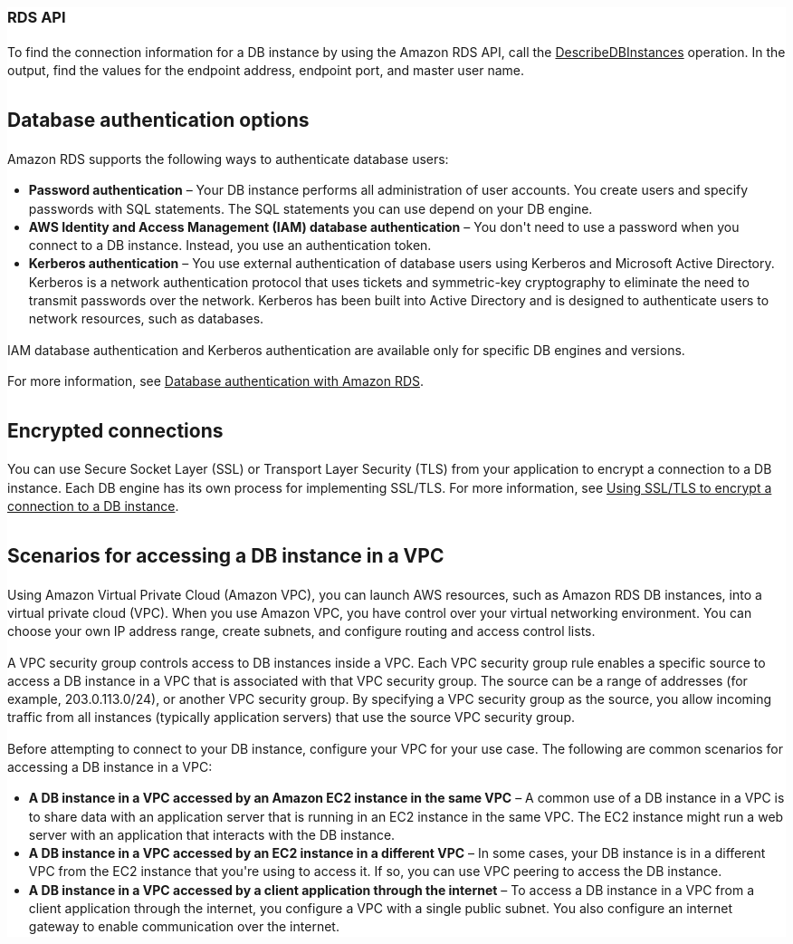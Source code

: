 ### RDS API<a name="CHAP_CommonTasks.Connect.EndpointAndPort.API"></a>

To find the connection information for a DB instance by using the Amazon RDS API, call the [DescribeDBInstances](https://docs.aws.amazon.com/AmazonRDS/latest/APIReference/API_DescribeDBInstances.html) operation\. In the output, find the values for the endpoint address, endpoint port, and master user name\. 

## Database authentication options<a name="CHAP_CommonTasks.Connect.DatabaseAuthentication"></a>

Amazon RDS supports the following ways to authenticate database users:
+ **Password authentication** – Your DB instance performs all administration of user accounts\. You create users and specify passwords with SQL statements\. The SQL statements you can use depend on your DB engine\.
+ **AWS Identity and Access Management \(IAM\) database authentication** – You don't need to use a password when you connect to a DB instance\. Instead, you use an authentication token\.
+ **Kerberos authentication** – You use external authentication of database users using Kerberos and Microsoft Active Directory\. Kerberos is a network authentication protocol that uses tickets and symmetric\-key cryptography to eliminate the need to transmit passwords over the network\. Kerberos has been built into Active Directory and is designed to authenticate users to network resources, such as databases\.

IAM database authentication and Kerberos authentication are available only for specific DB engines and versions\.

For more information, see [Database authentication with Amazon RDS](database-authentication.md)\.

## Encrypted connections<a name="CHAP_CommonTasks.Connect.EncryptedConnections"></a>

You can use Secure Socket Layer \(SSL\) or Transport Layer Security \(TLS\) from your application to encrypt a connection to a DB instance\. Each DB engine has its own process for implementing SSL/TLS\. For more information, see [Using SSL/TLS to encrypt a connection to a DB instance](UsingWithRDS.SSL.md)\.

## Scenarios for accessing a DB instance in a VPC<a name="CHAP_CommonTasks.Connect.ScenariosForAccess"></a>

Using Amazon Virtual Private Cloud \(Amazon VPC\), you can launch AWS resources, such as Amazon RDS DB instances, into a virtual private cloud \(VPC\)\. When you use Amazon VPC, you have control over your virtual networking environment\. You can choose your own IP address range, create subnets, and configure routing and access control lists\.

A VPC security group controls access to DB instances inside a VPC\. Each VPC security group rule enables a specific source to access a DB instance in a VPC that is associated with that VPC security group\. The source can be a range of addresses \(for example, 203\.0\.113\.0/24\), or another VPC security group\. By specifying a VPC security group as the source, you allow incoming traffic from all instances \(typically application servers\) that use the source VPC security group\.

Before attempting to connect to your DB instance, configure your VPC for your use case\. The following are common scenarios for accessing a DB instance in a VPC: 
+ **A DB instance in a VPC accessed by an Amazon EC2 instance in the same VPC** – A common use of a DB instance in a VPC is to share data with an application server that is running in an EC2 instance in the same VPC\. The EC2 instance might run a web server with an application that interacts with the DB instance\.
+ **A DB instance in a VPC accessed by an EC2 instance in a different VPC** – In some cases, your DB instance is in a different VPC from the EC2 instance that you're using to access it\. If so, you can use VPC peering to access the DB instance\. 
+ **A DB instance in a VPC accessed by a client application through the internet** – To access a DB instance in a VPC from a client application through the internet, you configure a VPC with a single public subnet\. You also configure an internet gateway to enable communication over the internet\. 
